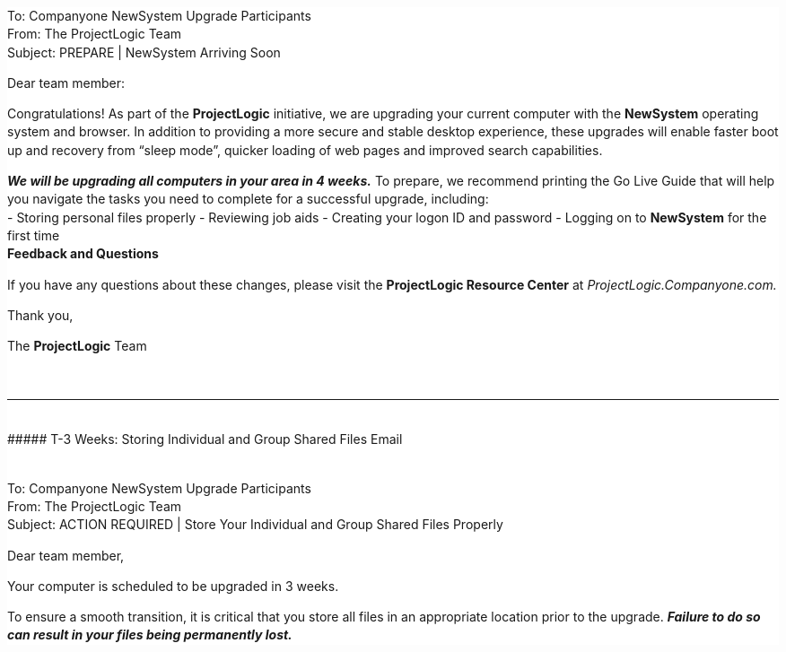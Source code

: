 <p></p>
<p style="margin:0;">To: Companyone NewSystem Upgrade Participants</p>
<p style="margin:0;">From: The ProjectLogic Team</p>
<p style="margin:0;">Subject: PREPARE | NewSystem Arriving Soon</p>
<p></p>

Dear team member:

Congratulations! As part of the <b>ProjectLogic</b> initiative, we are upgrading your current computer with the <b>NewSystem</b> operating system and browser. In addition to providing a more secure and stable desktop experience, these upgrades will enable faster boot up and recovery from “sleep mode”, quicker loading of web pages and improved search capabilities.

<p style="margin:0;"><b><i>We will be upgrading all computers in your area in 4 weeks.</i></b> To prepare, we recommend printing the Go Live Guide that will help you navigate the tasks you need to complete for a successful upgrade, including:</p>
- Storing personal files properly
- Reviewing job aids
- Creating your logon ID and password
- Logging on to <b>NewSystem</b> for the first time

<p style="margin:0;"><b>Feedback and Questions</b></p>
<p>If you have any questions about these changes, please visit the <b>ProjectLogic Resource Center</b> at <i>ProjectLogic.Companyone.com.</i></p>


Thank you,

The <b>ProjectLogic</b> Team

<br>
<hr>
<br>
##### T-3 Weeks: Storing Individual and Group Shared Files Email

<div class="row" >
  <div class="medium-12 columns t30">
    <strong class="show-for-small-only"><img src="{{ site.urlimg }}99com_cdcomm_email_02_sm.jpg" alt=""></strong>
    <strong class="show-for-medium-up"><img src="{{ site.urlimg }}99com_cdcomm_email_02_lg.jpg" alt=""></strong>
  </div>
</div>

<p></p>
<p style="margin:0;">To: Companyone NewSystem Upgrade Participants</p>
<p style="margin:0;">From: The ProjectLogic Team</p>
<p style="margin:0;">Subject:  ACTION REQUIRED | Store Your Individual and Group Shared Files Properly</p>
<p></p>

Dear team member,

Your computer is scheduled to be upgraded in 3 weeks.  

To ensure a smooth transition, it is critical that you store all files in an appropriate location prior to the upgrade. <b><i>Failure to do so can result in your files being permanently lost.</i></b>
